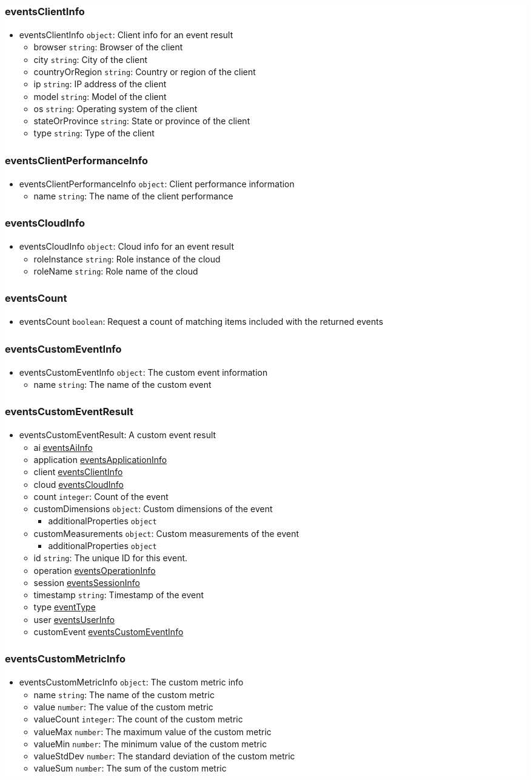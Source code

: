 ### eventsClientInfo
* eventsClientInfo `object`: Client info for an event result
  * browser `string`: Browser of the client
  * city `string`: City of the client
  * countryOrRegion `string`: Country or region of the client
  * ip `string`: IP address of the client
  * model `string`: Model of the client
  * os `string`: Operating system of the client
  * stateOrProvince `string`: State or province of the client
  * type `string`: Type of the client

### eventsClientPerformanceInfo
* eventsClientPerformanceInfo `object`: Client performance information
  * name `string`: The name of the client performance

### eventsCloudInfo
* eventsCloudInfo `object`: Cloud info for an event result
  * roleInstance `string`: Role instance of the cloud
  * roleName `string`: Role name of the cloud

### eventsCount
* eventsCount `boolean`: Request a count of matching items included with the returned events

### eventsCustomEventInfo
* eventsCustomEventInfo `object`: The custom event information
  * name `string`: The name of the custom event

### eventsCustomEventResult
* eventsCustomEventResult: A custom event result
  * ai [eventsAiInfo](#eventsaiinfo)
  * application [eventsApplicationInfo](#eventsapplicationinfo)
  * client [eventsClientInfo](#eventsclientinfo)
  * cloud [eventsCloudInfo](#eventscloudinfo)
  * count `integer`: Count of the event
  * customDimensions `object`: Custom dimensions of the event
    * additionalProperties `object`
  * customMeasurements `object`: Custom measurements of the event
    * additionalProperties `object`
  * id `string`: The unique ID for this event.
  * operation [eventsOperationInfo](#eventsoperationinfo)
  * session [eventsSessionInfo](#eventssessioninfo)
  * timestamp `string`: Timestamp of the event
  * type [eventType](#eventtype)
  * user [eventsUserInfo](#eventsuserinfo)
  * customEvent [eventsCustomEventInfo](#eventscustomeventinfo)

### eventsCustomMetricInfo
* eventsCustomMetricInfo `object`: The custom metric info
  * name `string`: The name of the custom metric
  * value `number`: The value of the custom metric
  * valueCount `integer`: The count of the custom metric
  * valueMax `number`: The maximum value of the custom metric
  * valueMin `number`: The minimum value of the custom metric
  * valueStdDev `number`: The standard deviation of the custom metric
  * valueSum `number`: The sum of the custom metric
